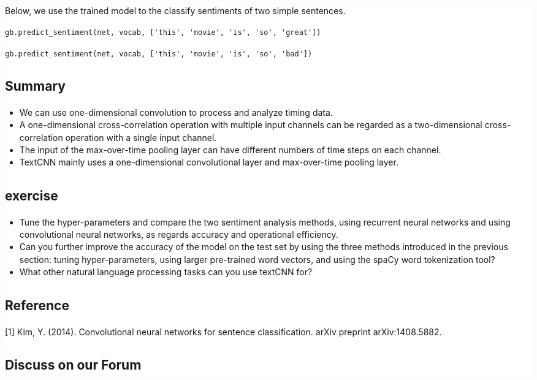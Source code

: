 Below, we use the trained model to the classify sentiments of two simple sentences.

```{.python .input}
gb.predict_sentiment(net, vocab, ['this', 'movie', 'is', 'so', 'great'])
```

```{.python .input}
gb.predict_sentiment(net, vocab, ['this', 'movie', 'is', 'so', 'bad'])
```

## Summary

* We can use one-dimensional convolution to process and analyze timing data.
* A one-dimensional cross-correlation operation with multiple input channels can be regarded as a two-dimensional cross-correlation operation with a single input channel.
* The input of the max-over-time pooling layer can have different numbers of time steps on each channel.
* TextCNN mainly uses a one-dimensional convolutional layer and max-over-time pooling layer.


## exercise

* Tune the hyper-parameters and compare the two sentiment analysis methods, using recurrent neural networks and using convolutional neural networks, as regards accuracy and operational efficiency.
* Can you further improve the accuracy of the model on the test set by using the three methods introduced in the previous section: tuning hyper-parameters, using larger pre-trained word vectors, and using the spaCy word tokenization tool?
* What other natural language processing tasks can you use textCNN for?





## Reference

[1] Kim, Y. (2014). Convolutional neural networks for sentence classification. arXiv preprint arXiv:1408.5882.

## Discuss on our Forum

<div id="discuss" topic_id="2392"></div>
